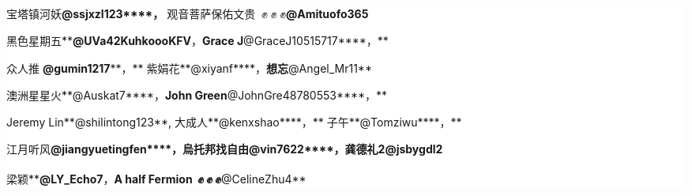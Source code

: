 宝塔镇河妖‏**@ssjxzl123****，** 观音菩萨保佑文贵  ✊ ✊ ✊‏**@Amituofo365**



黑色星期五**‏****@UVa42KuhkoooKFV****，**Grace J‏**@GraceJ10515717****，**



众人推 **@gumin1217****，** 紫娟花**@xiyanf****，**想忘**@Angel\_Mr11**

澳洲星星火**@Auskat7****，**John Green‏**@JohnGre48780553****，**

Jeremy Lin**@shilintong123**, 大成人**@kenxshao****，** 子午**@Tomziwu****，**



江月听风‏**@jiangyuetingfen****，**烏托邦找自由‏**@vin7622****，**龚德礼2‏**@jsbygdl2**



梁颖**‏****@LY\_Echo7****，**A half Fermion  ✊ ✊ ✊‏**@CelineZhu4**
<u></u><sub></sub><sup></sup><strike></strike>
